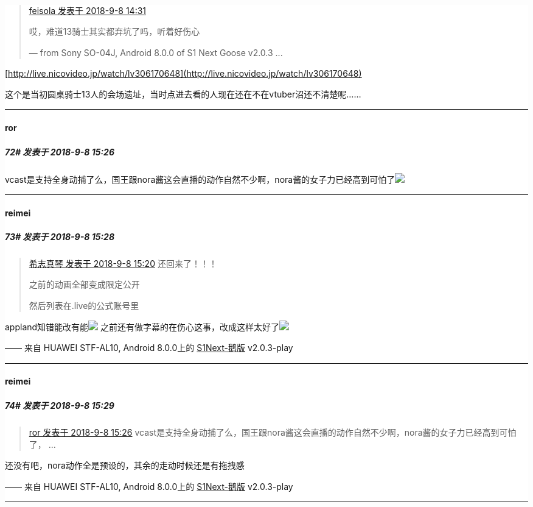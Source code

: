 
<blockquote><a href="httphttps://bbs.saraba1st.com/2b/forum.php?mod=redirect&amp;goto=findpost&amp;pid=40898128&amp;ptid=1749659" target="_blank">feisola 发表于 2018-9-8 14:31</a>

哎，难道13骑士其实都弃坑了吗，听着好伤心


— from Sony SO-04J, Android 8.0.0 of S1 Next Goose v2.0.3 ...</blockquote>
[http://live.nicovideo.jp/watch/lv306170648](http://live.nicovideo.jp/watch/lv306170648)

这个是当初圆桌骑士13人的会场遗址，当时点进去看的人现在还在不在vtuber沼还不清楚呢……


*****

####  ror  
##### 72#       发表于 2018-9-8 15:26


vcast是支持全身动捕了么，国王跟nora酱这会直播的动作自然不少啊，nora酱的女子力已经高到可怕了<img src="https://static.saraba1st.com/image/smiley/carton2017/046.png" referrerpolicy="no-referrer">


*****

####  reimei  
##### 73#       发表于 2018-9-8 15:28


<blockquote><a href="httphttps://bbs.saraba1st.com/2b/forum.php?mod=redirect&amp;goto=findpost&amp;pid=40898485&amp;ptid=1749659" target="_blank">希志真琴 发表于 2018-9-8 15:20</a>
还回来了！！！

之前的动画全部变成限定公开

然后列表在.live的公式账号里</blockquote>
appland知错能改有能<img src="https://static.saraba1st.com/image/smiley/face2017/033.png" referrerpolicy="no-referrer">
之前还有做字幕的在伤心这事，改成这样太好了<img src="https://static.saraba1st.com/image/smiley/face2017/037.png" referrerpolicy="no-referrer">

—— 来自 HUAWEI STF-AL10, Android 8.0.0上的 [S1Next-鹅版](https://github.com/ykrank/S1-Next/releases) v2.0.3-play


*****

####  reimei  
##### 74#       发表于 2018-9-8 15:29


<blockquote><a href="httphttps://bbs.saraba1st.com/2b/forum.php?mod=redirect&amp;goto=findpost&amp;pid=40898528&amp;ptid=1749659" target="_blank">ror 发表于 2018-9-8 15:26</a>
vcast是支持全身动捕了么，国王跟nora酱这会直播的动作自然不少啊，nora酱的女子力已经高到可怕了， ...</blockquote>
还没有吧，nora动作全是预设的，其余的走动时候还是有拖拽感

—— 来自 HUAWEI STF-AL10, Android 8.0.0上的 [S1Next-鹅版](https://github.com/ykrank/S1-Next/releases) v2.0.3-play


*****
